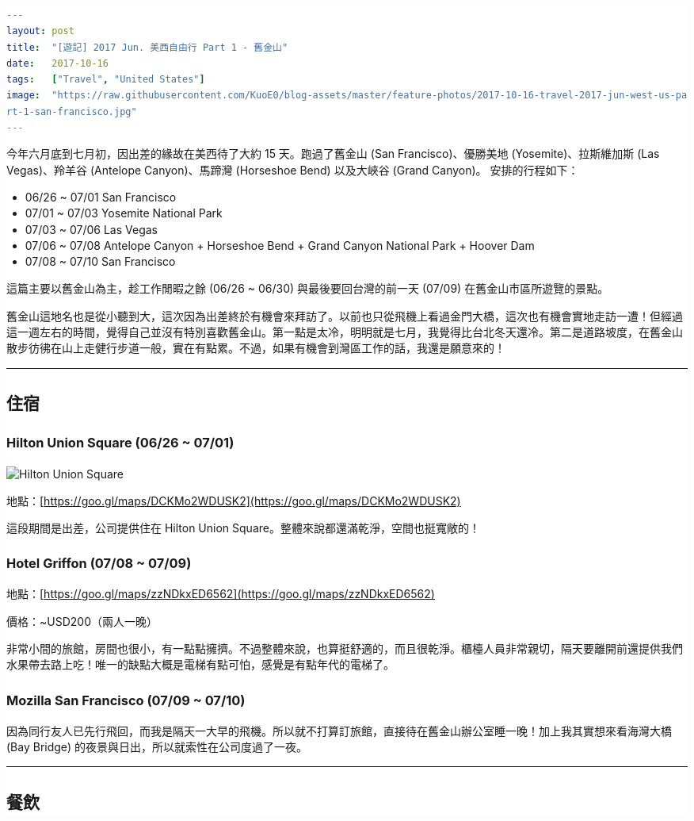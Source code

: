 ```yaml
---
layout: post
title:  "[遊記] 2017 Jun. 美西自由行 Part 1 - 舊金山"
date:   2017-10-16
tags:   ["Travel", "United States"]
image:  "https://raw.githubusercontent.com/KuoE0/blog-assets/master/feature-photos/2017-10-16-travel-2017-jun-west-us-part-1-san-francisco.jpg"
---
```


今年六月底到七月初，因出差的緣故在美西待了大約 15 天。跑過了舊金山 (San Francisco)、優勝美地 (Yosemite)、拉斯維加斯 (Las Vegas)、羚羊谷 (Antelope Canyon)、馬蹄灣 (Horseshoe Bend) 以及大峽谷 (Grand Canyon)。
安排的行程如下：

- 06/26 ~ 07/01 San Francisco
- 07/01 ~ 07/03 Yosemite National Park
- 07/03 ~ 07/06 Las Vegas
- 07/06 ~ 07/08 Antelope Canyon + Horseshoe Bend + Grand Canyon National Park + Hoover Dam
- 07/08 ~ 07/10 San Francisco

這篇主要以舊金山為主，趁工作閒暇之餘 (06/26 ~ 06/30) 與最後要回台灣的前一天 (07/09) 在舊金山市區所遊覽的景點。

舊金山這地名也是從小聽到大，這次因為出差終於有機會來拜訪了。以前也只從飛機上看過金門大橋，這次也有機會實地走訪一遭！但經過這一週左右的時間，覺得自己並沒有特別喜歡舊金山。第一點是太冷，明明就是七月，我覺得比台北冬天還冷。第二是道路坡度，在舊金山散步彷彿在山上走健行步道一般，實在有點累。不過，如果有機會到灣區工作的話，我還是願意來的！

---

## 住宿

### Hilton Union Square (06/26 ~ 07/01)

![Hilton Union Square](https://raw.githubusercontent.com/KuoE0/blog-assets/master/content-photos/2017-10-16-travel-2017-jun-west-us-part-1-san-francisco-01.jpg)

地點：[https://goo.gl/maps/DCKMo2WDUSK2](https://goo.gl/maps/DCKMo2WDUSK2)

這段期間是出差，公司提供住在 Hilton Union Square。整體來說都還滿乾淨，空間也挺寬敞的！

### Hotel Griffon (07/08 ~ 07/09)

地點：[https://goo.gl/maps/zzNDkxED6562](https://goo.gl/maps/zzNDkxED6562)

價格：~USD200（兩人一晚）

非常小間的旅館，房間也很小，有一點點擁擠。不過整體來說，也算挺舒適的，而且很乾淨。櫃檯人員非常親切，隔天要離開前還提供我們水果帶去路上吃！唯一的缺點大概是電梯有點可怕，感覺是有點年代的電梯了。

### Mozilla San Francisco (07/09 ~ 07/10)

因為同行友人已先行飛回，而我是隔天一大早的飛機。所以就不打算訂旅館，直接待在舊金山辦公室睡一晚！加上我其實想來看海灣大橋 (Bay Bridge) 的夜景與日出，所以就索性在公司度過了一夜。

---

## 餐飲
